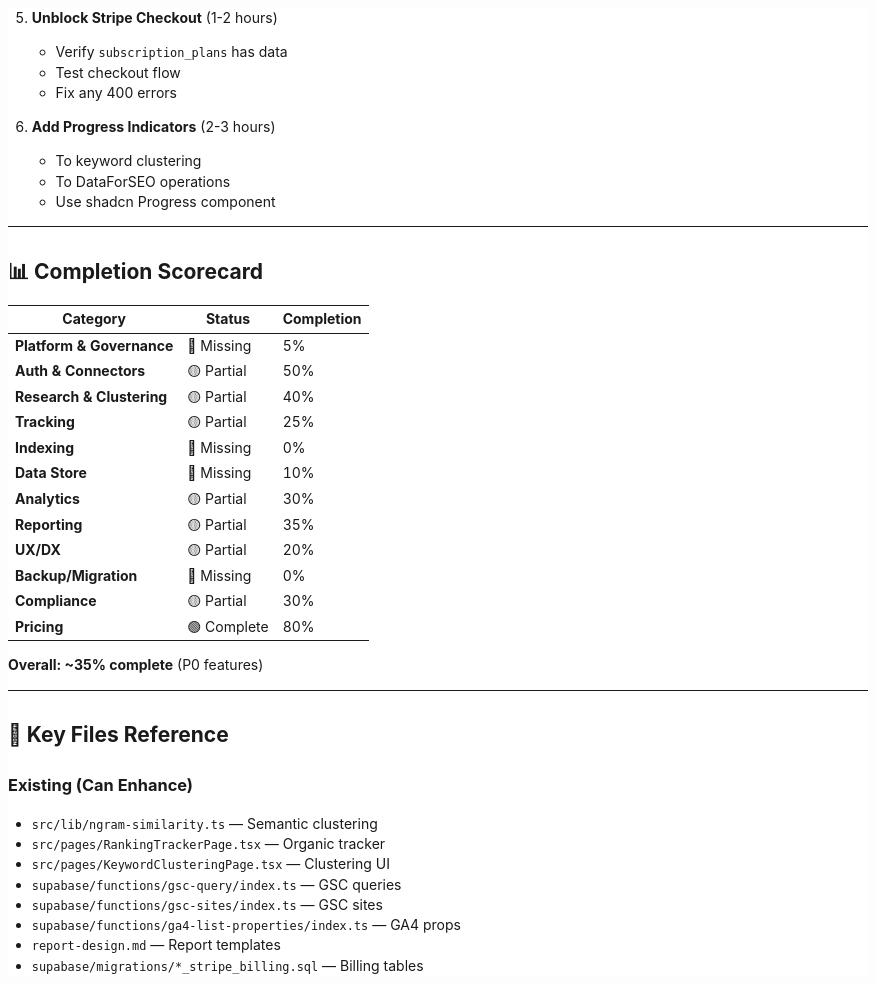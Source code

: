 5. **Unblock Stripe Checkout** (1-2 hours)
   - Verify `subscription_plans` has data
   - Test checkout flow
   - Fix any 400 errors

6. **Add Progress Indicators** (2-3 hours)
   - To keyword clustering
   - To DataForSEO operations
   - Use shadcn Progress component

---

## 📊 Completion Scorecard

| Category | Status | Completion |
|----------|--------|------------|
| **Platform & Governance** | 🔴 Missing | 5% |
| **Auth & Connectors** | 🟡 Partial | 50% |
| **Research & Clustering** | 🟡 Partial | 40% |
| **Tracking** | 🟡 Partial | 25% |
| **Indexing** | 🔴 Missing | 0% |
| **Data Store** | 🔴 Missing | 10% |
| **Analytics** | 🟡 Partial | 30% |
| **Reporting** | 🟡 Partial | 35% |
| **UX/DX** | 🟡 Partial | 20% |
| **Backup/Migration** | 🔴 Missing | 0% |
| **Compliance** | 🟡 Partial | 30% |
| **Pricing** | 🟢 Complete | 80% |

**Overall: ~35% complete** (P0 features)

---

## 🔗 Key Files Reference

### Existing (Can Enhance)
- `src/lib/ngram-similarity.ts` — Semantic clustering
- `src/pages/RankingTrackerPage.tsx` — Organic tracker
- `src/pages/KeywordClusteringPage.tsx` — Clustering UI
- `supabase/functions/gsc-query/index.ts` — GSC queries
- `supabase/functions/gsc-sites/index.ts` — GSC sites
- `supabase/functions/ga4-list-properties/index.ts` — GA4 props
- `report-design.md` — Report templates
- `supabase/migrations/*_stripe_billing.sql` — Billing tables
